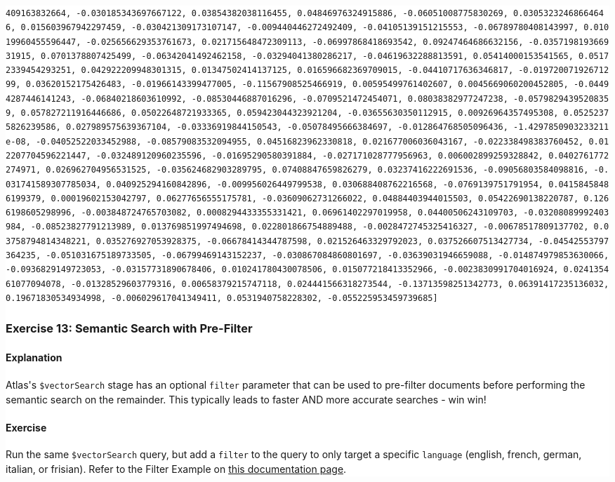 ```
409163832664, -0.030185343697667122, 0.03854382038116455, 0.04846976324915886, -0.06051008775830269, 0.03053232468664646, 0.015603967942297459, -0.030421309173107147, -0.009440446272492409, -0.04105139151215553, -0.06789780408143997, 0.01019960455596447, -0.025656629353761673, 0.021715648472309113, -0.06997868418693542, 0.09247464686632156, -0.035719819366931915, 0.0701378807425499, -0.06342041492462158, -0.03294041380286217, -0.04619632288813591, 0.05414000153541565, 0.05172339454293251, 0.042922209948301315, 0.01347502414137125, 0.016596682369709015, -0.04410717636346817, -0.01972007192671299, 0.03620152175426483, -0.01966143399477005, -0.11567908525466919, 0.00595499761402607, 0.0045669060200452805, -0.04494287446141243, -0.06840218603610992, -0.08530446887016296, -0.0709521472454071, 0.08038382977247238, -0.05798294395208359, 0.057827211916446686, 0.05022648721933365, 0.059423044323921204, -0.03655630350112915, 0.00926964357495308, 0.05252375826239586, 0.027989575639367104, -0.03336919844150543, -0.05078495666384697, -0.012864768505096436, -1.4297850903233211e-08, -0.04052522033452988, -0.08579083532094955, 0.04516823962330818, 0.021677006036043167, -0.022338498383760452, 0.012207704596221447, -0.032489120960235596, -0.01695290580391884, -0.027171028777956963, 0.006002899259328842, 0.0402761772274971, 0.026962704956531525, -0.035624682903289795, 0.07408847659826279, 0.03237416222691536, -0.09056803584098816, -0.031741589307785034, 0.040925294160842896, -0.009956026449799538, 0.030688408762216568, -0.0769139751791954, 0.04158458486199379, 0.00019602153042797, 0.06277656555175781, -0.03609062731266022, 0.04884403944015503, 0.05422690138220787, 0.1266198605298996, -0.003848724765703082, 0.0008294433355331421, 0.06961402297019958, 0.04400506243109703, -0.03208089992403984, -0.08523827791213989, 0.013769851997494698, 0.022801866754889488, -0.0028472745325416327, -0.00678517809137702, 0.03758794814348221, 0.035276927053928375, -0.06678414344787598, 0.021526463329792023, 0.037526607513427734, -0.04542553797364235, -0.051031675189733505, -0.06799469143152237, -0.030867084860801697, -0.03639031946659088, -0.014874979853630066, -0.0936829149723053, -0.03157731890678406, 0.010241780430078506, 0.015077218413352966, -0.0023830991704016924, 0.024135461077094078, -0.01328529603779316, 0.00658379215747118, 0.024441566318273544, -0.13713598251342773, 0.06391417235136032, 0.19671830534934998, -0.006029617041349411, 0.0531940758228302, -0.055225953459739685]
```
### **Exercise 13**: Semantic Search with Pre-Filter
#### Explanation
Atlas's `$vectorSearch` stage has an optional `filter` parameter that can be used to pre-filter documents before performing the semantic search on the remainder. This typically leads to faster AND more accurate searches - win win!

#### Exercise
Run the same `$vectorSearch` query, but add a `filter` to the query to only target a specific `language` (english, french, german, italian, or frisian). Refer to the Filter Example on [this documentation page](https://www.mongodb.com/docs/atlas/atlas-vector-search/vector-search-stage/#examples).
